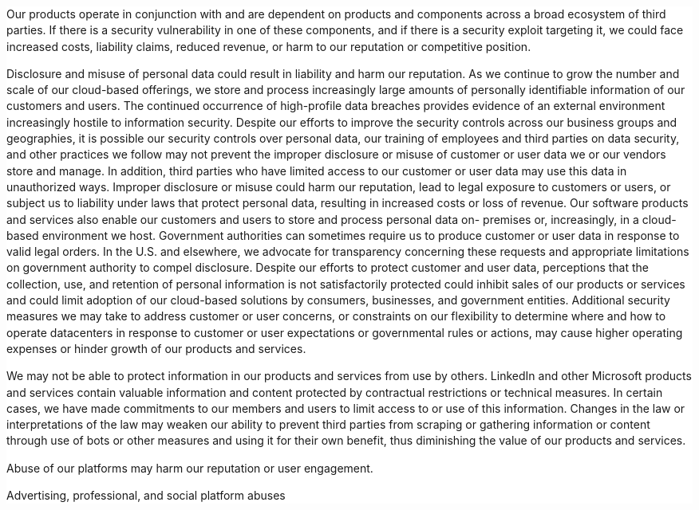 Our products operate in conjunction with and are dependent on products and components across a broad ecosystem of third parties. If there
is  a  security  vulnerability  in  one  of  these  components,  and  if  there  is  a  security  exploit  targeting  it,  we  could  face  increased  costs,  liability
claims, reduced revenue, or harm to our reputation or competitive position.

Disclosure and misuse of personal data could result in liability and harm our reputation. As we continue to grow the number and scale
of  our  cloud-based  offerings,  we  store  and  process  increasingly  large  amounts  of  personally  identifiable  information  of  our  customers  and
users.  The  continued  occurrence  of  high-profile  data  breaches  provides  evidence  of  an  external  environment  increasingly  hostile  to
information  security.  Despite  our  efforts  to  improve  the  security  controls  across  our  business  groups  and  geographies,  it  is  possible  our
security  controls  over  personal  data,  our  training  of  employees  and  third  parties  on  data  security,  and  other  practices  we  follow  may  not
prevent the improper disclosure or misuse of customer or user data we or our vendors store and manage. In addition, third parties who have
limited  access  to  our  customer  or  user  data  may  use  this  data  in  unauthorized  ways.  Improper  disclosure  or  misuse  could  harm  our
reputation, lead to legal exposure to customers or users, or subject us to liability under laws that protect personal data, resulting in increased
costs or loss of revenue. Our software products and services also enable our customers and users to store and process personal data on-
premises or, increasingly, in a cloud-based environment we host. Government authorities can sometimes require us to produce customer or
user  data  in  response  to  valid  legal  orders.  In  the  U.S.  and  elsewhere,  we  advocate  for  transparency  concerning  these  requests  and
appropriate limitations on government authority to compel disclosure. Despite our efforts to protect customer and user data, perceptions that
the collection, use, and retention of personal information is not satisfactorily protected could inhibit sales of our products or services and could
limit adoption of our cloud-based solutions by consumers, businesses, and government entities. Additional security measures we may take to
address  customer  or  user  concerns,  or  constraints  on  our  flexibility  to  determine  where  and  how  to  operate  datacenters  in  response  to
customer or user expectations or governmental rules or actions, may cause higher operating expenses or hinder growth of our products and
services.

We may not be able to protect information in our products and services from use by others. LinkedIn and other Microsoft products and
services contain valuable information and content protected by contractual restrictions or technical measures. In certain cases, we have made
commitments to our members and users to limit access to or use of this information. Changes in the law or interpretations of the law may
weaken our ability to prevent third parties from scraping or gathering information or content through use of bots or other measures and using
it for their own benefit, thus diminishing the value of our products and services.

Abuse of our platforms may harm our reputation or user engagement.

Advertising, professional, and social platform abuses

